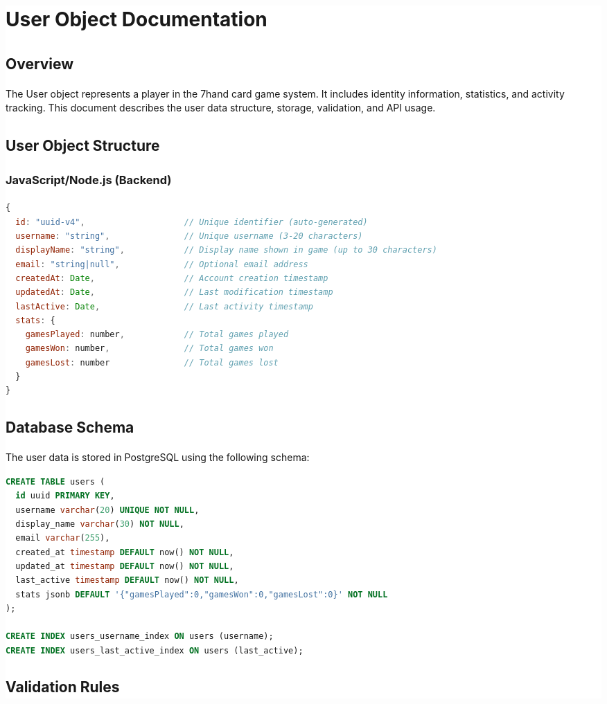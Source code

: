 # User Object Documentation

## Overview

The User object represents a player in the 7hand card game system. It includes identity information, statistics, and activity tracking. This document describes the user data structure, storage, validation, and API usage.

## User Object Structure

### JavaScript/Node.js (Backend)

```javascript
{
  id: "uuid-v4",                    // Unique identifier (auto-generated)
  username: "string",               // Unique username (3-20 characters)
  displayName: "string",            // Display name shown in game (up to 30 characters)
  email: "string|null",             // Optional email address
  createdAt: Date,                  // Account creation timestamp
  updatedAt: Date,                  // Last modification timestamp
  lastActive: Date,                 // Last activity timestamp
  stats: {
    gamesPlayed: number,            // Total games played
    gamesWon: number,               // Total games won
    gamesLost: number               // Total games lost
  }
}
```

## Database Schema

The user data is stored in PostgreSQL using the following schema:

```sql
CREATE TABLE users (
  id uuid PRIMARY KEY,
  username varchar(20) UNIQUE NOT NULL,
  display_name varchar(30) NOT NULL,
  email varchar(255),
  created_at timestamp DEFAULT now() NOT NULL,
  updated_at timestamp DEFAULT now() NOT NULL,
  last_active timestamp DEFAULT now() NOT NULL,
  stats jsonb DEFAULT '{"gamesPlayed":0,"gamesWon":0,"gamesLost":0}' NOT NULL
);

CREATE INDEX users_username_index ON users (username);
CREATE INDEX users_last_active_index ON users (last_active);
```

## Validation Rules
